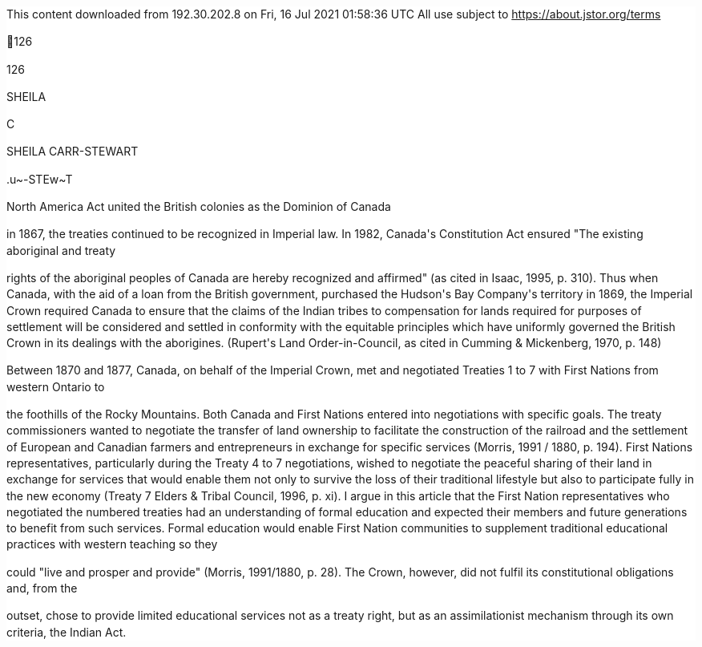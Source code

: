 This content downloaded from
192.30.202.8 on Fri, 16 Jul 2021 01:58:36 UTC
All use subject to https://about.jstor.org/terms

126

126

SHEILA

C

SHEILA CARR-STEWART

.u~-STEw~T

North America Act united the British colonies as the Dominion of Canada

in 1867, the treaties continued to be recognized in Imperial law. In 1982,
Canada's Constitution Act ensured "The existing aboriginal and treaty

rights of the aboriginal peoples of Canada are hereby recognized and
affirmed" (as cited in Isaac, 1995, p. 310). Thus when Canada, with the aid
of a loan from the British government, purchased the Hudson's Bay
Company's territory in 1869, the Imperial Crown required Canada to
ensure that
the claims of the Indian tribes to compensation for lands required for purposes of
settlement will be considered and settled in conformity with the equitable principles
which have uniformly governed the British Crown in its dealings with the aborigines.
(Rupert's Land Order-in-Council, as cited in Cumming & Mickenberg, 1970, p. 148)

Between 1870 and 1877, Canada, on behalf of the Imperial Crown, met
and negotiated Treaties 1 to 7 with First Nations from western Ontario to

the foothills of the Rocky Mountains. Both Canada and First Nations
entered into negotiations with specific goals. The treaty commissioners
wanted to negotiate the transfer of land ownership to facilitate the
construction of the railroad and the settlement of European and Canadian
farmers and entrepreneurs in exchange for specific services (Morris, 1991 /
1880, p. 194). First Nations representatives, particularly during the Treaty
4 to 7 negotiations, wished to negotiate the peaceful sharing of their land
in exchange for services that would enable them not only to survive the
loss of their traditional lifestyle but also to participate fully in the new
economy (Treaty 7 Elders & Tribal Council, 1996, p. xi).
I argue in this article that the First Nation representatives who negotiated
the numbered treaties had an understanding of formal education and
expected their members and future generations to benefit from such
services. Formal education would enable First Nation communities to
supplement traditional educational practices with western teaching so they

could "live and prosper and provide" (Morris, 1991/1880, p. 28). The
Crown, however, did not fulfil its constitutional obligations and, from the

outset, chose to provide limited educational services not as a treaty right,
but as an assimilationist mechanism through its own criteria, the Indian
Act.

